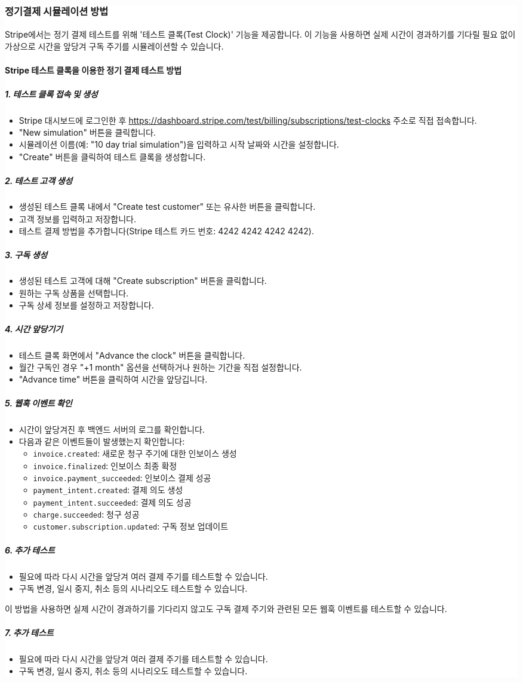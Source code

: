### 정기결제 시뮬레이션 방법

Stripe에서는 정기 결제 테스트를 위해 '테스트 클록(Test Clock)' 기능을 제공합니다. 이 기능을 사용하면 실제 시간이 경과하기를 기다릴 필요 없이 가상으로 시간을 앞당겨 구독 주기를 시뮬레이션할 수 있습니다.

#### Stripe 테스트 클록을 이용한 정기 결제 테스트 방법

##### 1. 테스트 클록 접속 및 생성

- Stripe 대시보드에 로그인한 후 https://dashboard.stripe.com/test/billing/subscriptions/test-clocks 주소로 직접 접속합니다.
- "New simulation" 버튼을 클릭합니다.
- 시뮬레이션 이름(예: "10 day trial simulation")을 입력하고 시작 날짜와 시간을 설정합니다.
- "Create" 버튼을 클릭하여 테스트 클록을 생성합니다.

##### 2. 테스트 고객 생성

- 생성된 테스트 클록 내에서 "Create test customer" 또는 유사한 버튼을 클릭합니다.
- 고객 정보를 입력하고 저장합니다.
- 테스트 결제 방법을 추가합니다(Stripe 테스트 카드 번호: 4242 4242 4242 4242).

##### 3. 구독 생성

- 생성된 테스트 고객에 대해 "Create subscription" 버튼을 클릭합니다.
- 원하는 구독 상품을 선택합니다.
- 구독 상세 정보를 설정하고 저장합니다.

##### 4. 시간 앞당기기

- 테스트 클록 화면에서 "Advance the clock" 버튼을 클릭합니다.
- 월간 구독인 경우 "+1 month" 옵션을 선택하거나 원하는 기간을 직접 설정합니다.
- "Advance time" 버튼을 클릭하여 시간을 앞당깁니다.

##### 5. 웹훅 이벤트 확인

- 시간이 앞당겨진 후 백엔드 서버의 로그를 확인합니다.
- 다음과 같은 이벤트들이 발생했는지 확인합니다:
  - `invoice.created`: 새로운 청구 주기에 대한 인보이스 생성
  - `invoice.finalized`: 인보이스 최종 확정
  - `invoice.payment_succeeded`: 인보이스 결제 성공
  - `payment_intent.created`: 결제 의도 생성
  - `payment_intent.succeeded`: 결제 의도 성공
  - `charge.succeeded`: 청구 성공
  - `customer.subscription.updated`: 구독 정보 업데이트

##### 6. 추가 테스트

- 필요에 따라 다시 시간을 앞당겨 여러 결제 주기를 테스트할 수 있습니다.
- 구독 변경, 일시 중지, 취소 등의 시나리오도 테스트할 수 있습니다.

이 방법을 사용하면 실제 시간이 경과하기를 기다리지 않고도 구독 결제 주기와 관련된 모든 웹훅 이벤트를 테스트할 수 있습니다.

##### 7. 추가 테스트

- 필요에 따라 다시 시간을 앞당겨 여러 결제 주기를 테스트할 수 있습니다.
- 구독 변경, 일시 중지, 취소 등의 시나리오도 테스트할 수 있습니다.
